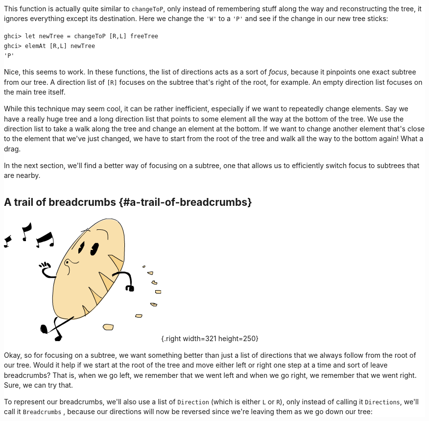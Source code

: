 This function is actually quite similar to `changeToP`, only instead of remembering stuff along the way and reconstructing the tree, it ignores everything except its destination.
Here we change the `'W'` to a `'P'` and see if the change in our new tree sticks:

```{.haskell:hs}
ghci> let newTree = changeToP [R,L] freeTree
ghci> elemAt [R,L] newTree
'P'
```

Nice, this seems to work.
In these functions, the list of directions acts as a sort of *focus*, because it pinpoints one exact subtree from our tree.
A direction list of `[R]` focuses on the subtree that's right of the root, for example.
An empty direction list focuses on the main tree itself.

While this technique may seem cool, it can be rather inefficient, especially if we want to repeatedly change elements.
Say we have a really huge tree and a long direction list that points to some element all the way at the bottom of the tree.
We use the direction list to take a walk along the tree and change an element at the bottom.
If we want to change another element that's close to the element that we've just changed, we have to start from the root of the tree and walk all the way to the bottom again!
What a drag.

In the next section, we'll find a better way of focusing on a subtree, one that allows us to efficiently switch focus to subtrees that are nearby.

## A trail of breadcrumbs {#a-trail-of-breadcrumbs}

![whoop dee doo](assets/images/zippers/bread.png){.right width=321 height=250}

Okay, so for focusing on a subtree, we want something better than just a list of directions that we always follow from the root of our tree.
Would it help if we start at the root of the tree and move either left or right one step at a time and sort of leave breadcrumbs?
That is, when we go left, we remember that we went left and when we go right, we remember that we went right.
Sure, we can try that.

To represent our breadcrumbs, we'll also use a list of `Direction` (which is either `L` or `R`), only instead of calling it `Directions`, we'll call it `Breadcrumbs` , because our directions will now be reversed since we're leaving them as we go down our tree:
